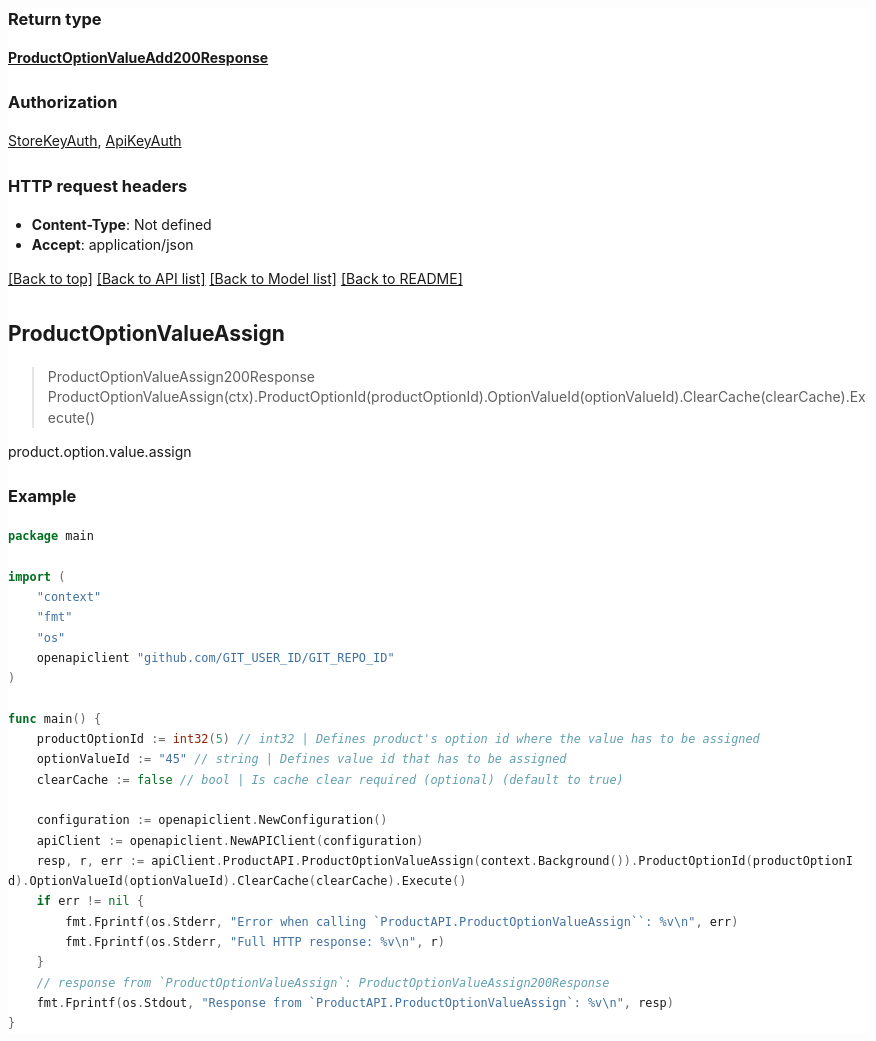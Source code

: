 ### Return type

[**ProductOptionValueAdd200Response**](ProductOptionValueAdd200Response.md)

### Authorization

[StoreKeyAuth](../README.md#StoreKeyAuth), [ApiKeyAuth](../README.md#ApiKeyAuth)

### HTTP request headers

- **Content-Type**: Not defined
- **Accept**: application/json

[[Back to top]](#) [[Back to API list]](../README.md#documentation-for-api-endpoints)
[[Back to Model list]](../README.md#documentation-for-models)
[[Back to README]](../README.md)


## ProductOptionValueAssign

> ProductOptionValueAssign200Response ProductOptionValueAssign(ctx).ProductOptionId(productOptionId).OptionValueId(optionValueId).ClearCache(clearCache).Execute()

product.option.value.assign



### Example

```go
package main

import (
	"context"
	"fmt"
	"os"
	openapiclient "github.com/GIT_USER_ID/GIT_REPO_ID"
)

func main() {
	productOptionId := int32(5) // int32 | Defines product's option id where the value has to be assigned
	optionValueId := "45" // string | Defines value id that has to be assigned
	clearCache := false // bool | Is cache clear required (optional) (default to true)

	configuration := openapiclient.NewConfiguration()
	apiClient := openapiclient.NewAPIClient(configuration)
	resp, r, err := apiClient.ProductAPI.ProductOptionValueAssign(context.Background()).ProductOptionId(productOptionId).OptionValueId(optionValueId).ClearCache(clearCache).Execute()
	if err != nil {
		fmt.Fprintf(os.Stderr, "Error when calling `ProductAPI.ProductOptionValueAssign``: %v\n", err)
		fmt.Fprintf(os.Stderr, "Full HTTP response: %v\n", r)
	}
	// response from `ProductOptionValueAssign`: ProductOptionValueAssign200Response
	fmt.Fprintf(os.Stdout, "Response from `ProductAPI.ProductOptionValueAssign`: %v\n", resp)
}
```
